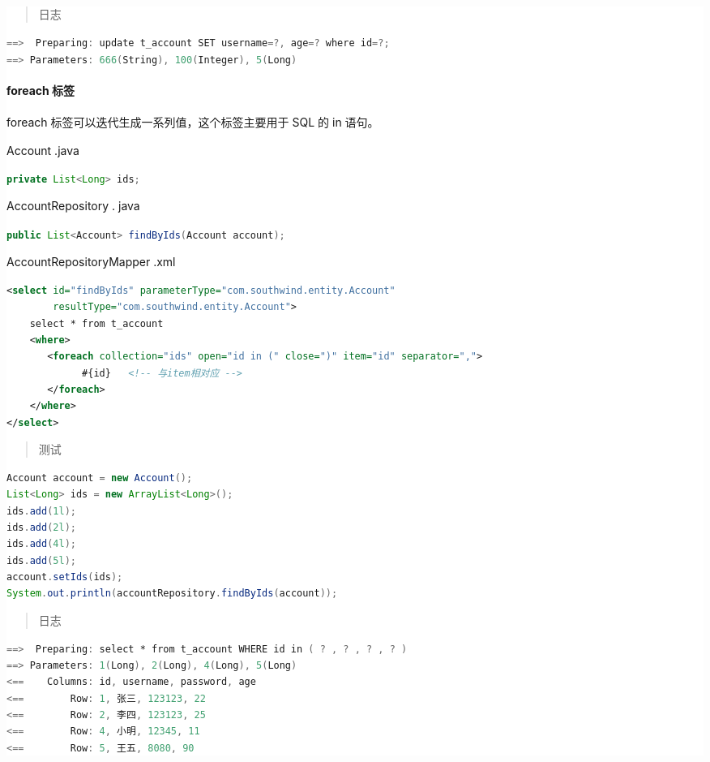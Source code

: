 > 日志

~~~verilog
==>  Preparing: update t_account SET username=?, age=? where id=?; 
==> Parameters: 666(String), 100(Integer), 5(Long)
~~~

#### foreach 标签

foreach 标签可以迭代生成一系列值，这个标签主要用于 SQL 的 in 语句。

Account .java

```java
private List<Long> ids;
```

AccountRepository . java

```java
public List<Account> findByIds(Account account);
```

AccountRepositoryMapper .xml

~~~xml
<select id="findByIds" parameterType="com.southwind.entity.Account"
        resultType="com.southwind.entity.Account">
    select * from t_account
    <where>
       <foreach collection="ids" open="id in (" close=")" item="id" separator=",">
             #{id}   <!-- 与item相对应 -->
       </foreach>
    </where>
</select>
~~~

> 测试

~~~java
Account account = new Account();
List<Long> ids = new ArrayList<Long>();
ids.add(1l);
ids.add(2l);
ids.add(4l);
ids.add(5l);
account.setIds(ids);
System.out.println(accountRepository.findByIds(account));
~~~

> 日志

~~~verilog
==>  Preparing: select * from t_account WHERE id in ( ? , ? , ? , ? ) 
==> Parameters: 1(Long), 2(Long), 4(Long), 5(Long)
<==    Columns: id, username, password, age
<==        Row: 1, 张三, 123123, 22
<==        Row: 2, 李四, 123123, 25
<==        Row: 4, 小明, 12345, 11
<==        Row: 5, 王五, 8080, 90
~~~
